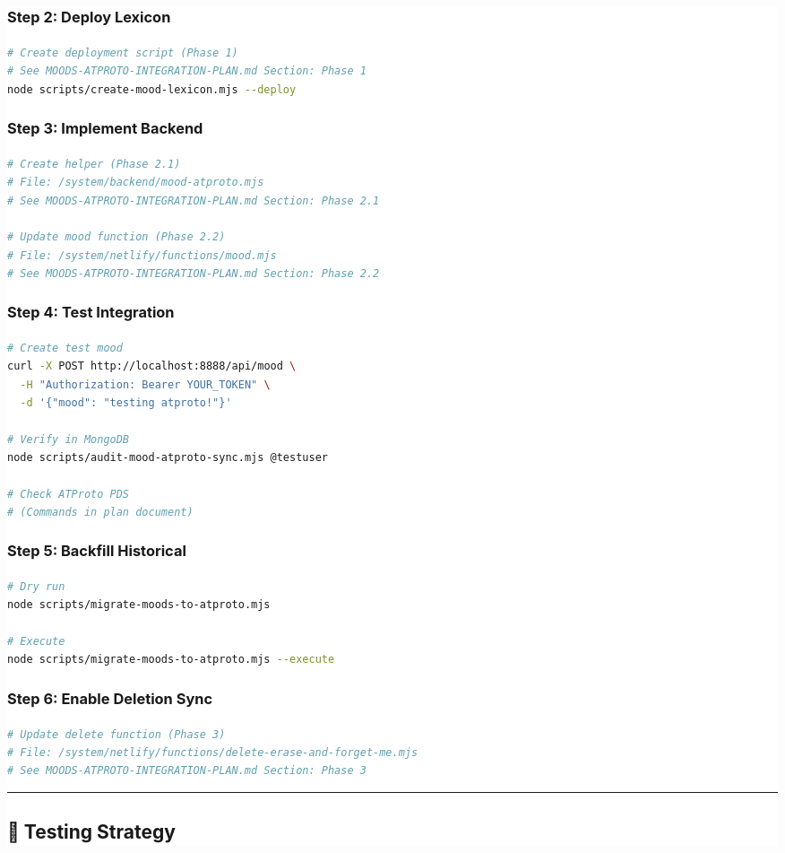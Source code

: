 ### Step 2: Deploy Lexicon
```bash
# Create deployment script (Phase 1)
# See MOODS-ATPROTO-INTEGRATION-PLAN.md Section: Phase 1
node scripts/create-mood-lexicon.mjs --deploy
```

### Step 3: Implement Backend
```bash
# Create helper (Phase 2.1)
# File: /system/backend/mood-atproto.mjs
# See MOODS-ATPROTO-INTEGRATION-PLAN.md Section: Phase 2.1

# Update mood function (Phase 2.2)
# File: /system/netlify/functions/mood.mjs
# See MOODS-ATPROTO-INTEGRATION-PLAN.md Section: Phase 2.2
```

### Step 4: Test Integration
```bash
# Create test mood
curl -X POST http://localhost:8888/api/mood \
  -H "Authorization: Bearer YOUR_TOKEN" \
  -d '{"mood": "testing atproto!"}'

# Verify in MongoDB
node scripts/audit-mood-atproto-sync.mjs @testuser

# Check ATProto PDS
# (Commands in plan document)
```

### Step 5: Backfill Historical
```bash
# Dry run
node scripts/migrate-moods-to-atproto.mjs

# Execute
node scripts/migrate-moods-to-atproto.mjs --execute
```

### Step 6: Enable Deletion Sync
```bash
# Update delete function (Phase 3)
# File: /system/netlify/functions/delete-erase-and-forget-me.mjs
# See MOODS-ATPROTO-INTEGRATION-PLAN.md Section: Phase 3
```

---

## 🧪 Testing Strategy
